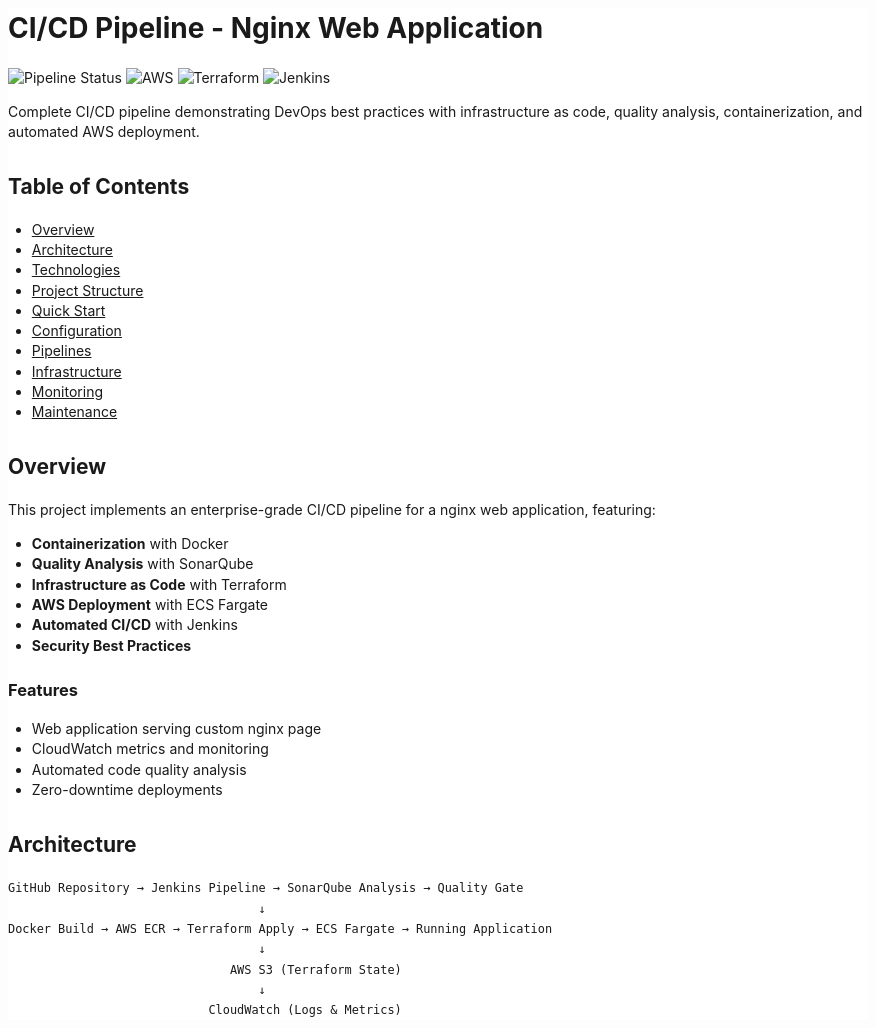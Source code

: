 # CI/CD Pipeline - Nginx Web Application

![Pipeline Status](https://img.shields.io/badge/Pipeline-Active-green)
![AWS](https://img.shields.io/badge/AWS-ECS%20%7C%20ECR%20%7C%20Fargate-orange)
![Terraform](https://img.shields.io/badge/Terraform-Infrastructure%20as%20Code-purple)
![Jenkins](https://img.shields.io/badge/Jenkins-CI%2FCD-blue)

Complete CI/CD pipeline demonstrating DevOps best practices with infrastructure as code, quality analysis, containerization, and automated AWS deployment.

## Table of Contents

- [Overview](#overview)
- [Architecture](#architecture)
- [Technologies](#technologies)
- [Project Structure](#project-structure)
- [Quick Start](#quick-start)
- [Configuration](#configuration)
- [Pipelines](#pipelines)
- [Infrastructure](#infrastructure)
- [Monitoring](#monitoring)
- [Maintenance](#maintenance)

## Overview

This project implements an enterprise-grade CI/CD pipeline for a nginx web application, featuring:

- **Containerization** with Docker
- **Quality Analysis** with SonarQube
- **Infrastructure as Code** with Terraform
- **AWS Deployment** with ECS Fargate
- **Automated CI/CD** with Jenkins
- **Security Best Practices**

### Features

- Web application serving custom nginx page
- CloudWatch metrics and monitoring
- Automated code quality analysis
- Zero-downtime deployments

## Architecture

```
GitHub Repository → Jenkins Pipeline → SonarQube Analysis → Quality Gate
                                   ↓
Docker Build → AWS ECR → Terraform Apply → ECS Fargate → Running Application
                                   ↓
                               AWS S3 (Terraform State)
                                   ↓
                            CloudWatch (Logs & Metrics)
```

